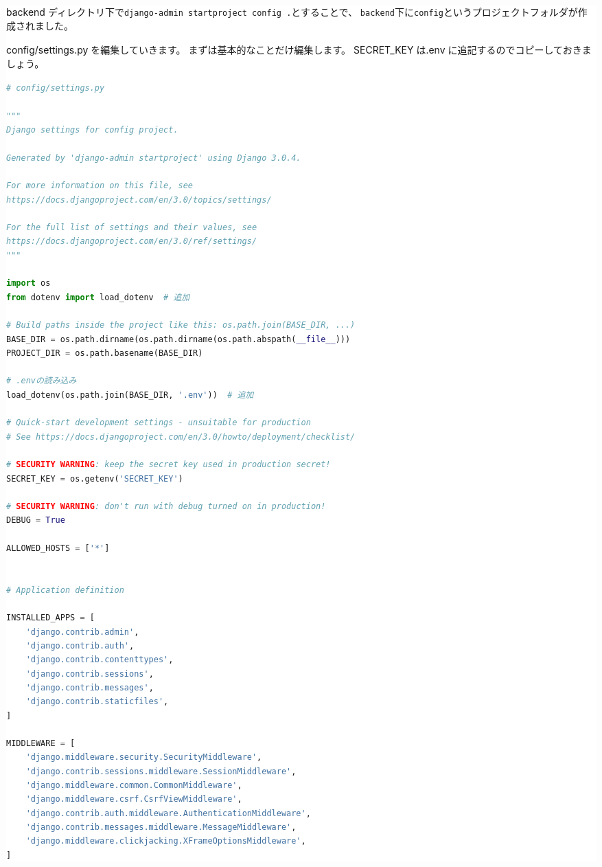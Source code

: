 backend ディレクトリ下で`django-admin startproject config .`とすることで、
`backend`下に`config`というプロジェクトフォルダが作成されました。

config/settings.py を編集していきます。
まずは基本的なことだけ編集します。
SECRET_KEY は.env に追記するのでコピーしておきましょう。

```python
# config/settings.py

"""
Django settings for config project.

Generated by 'django-admin startproject' using Django 3.0.4.

For more information on this file, see
https://docs.djangoproject.com/en/3.0/topics/settings/

For the full list of settings and their values, see
https://docs.djangoproject.com/en/3.0/ref/settings/
"""

import os
from dotenv import load_dotenv  # 追加

# Build paths inside the project like this: os.path.join(BASE_DIR, ...)
BASE_DIR = os.path.dirname(os.path.dirname(os.path.abspath(__file__)))
PROJECT_DIR = os.path.basename(BASE_DIR)

# .envの読み込み
load_dotenv(os.path.join(BASE_DIR, '.env'))  # 追加

# Quick-start development settings - unsuitable for production
# See https://docs.djangoproject.com/en/3.0/howto/deployment/checklist/

# SECURITY WARNING: keep the secret key used in production secret!
SECRET_KEY = os.getenv('SECRET_KEY')

# SECURITY WARNING: don't run with debug turned on in production!
DEBUG = True

ALLOWED_HOSTS = ['*']


# Application definition

INSTALLED_APPS = [
    'django.contrib.admin',
    'django.contrib.auth',
    'django.contrib.contenttypes',
    'django.contrib.sessions',
    'django.contrib.messages',
    'django.contrib.staticfiles',
]

MIDDLEWARE = [
    'django.middleware.security.SecurityMiddleware',
    'django.contrib.sessions.middleware.SessionMiddleware',
    'django.middleware.common.CommonMiddleware',
    'django.middleware.csrf.CsrfViewMiddleware',
    'django.contrib.auth.middleware.AuthenticationMiddleware',
    'django.contrib.messages.middleware.MessageMiddleware',
    'django.middleware.clickjacking.XFrameOptionsMiddleware',
]

```